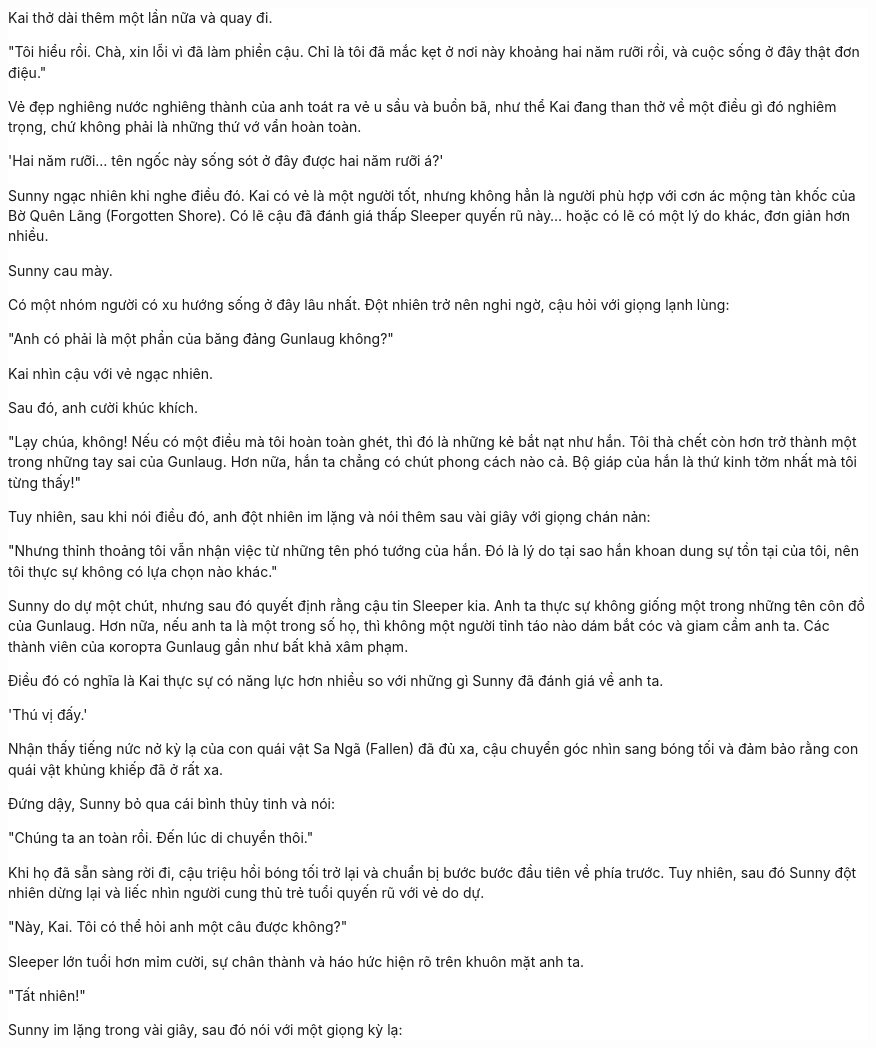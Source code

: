 Kai thở dài thêm một lần nữa và quay đi.

"Tôi hiểu rồi. Chà, xin lỗi vì đã làm phiền cậu. Chỉ là tôi đã mắc kẹt ở nơi này khoảng hai năm rưỡi rồi, và cuộc sống ở đây thật đơn điệu."

Vẻ đẹp nghiêng nước nghiêng thành của anh toát ra vẻ u sầu và buồn bã, như thể Kai đang than thở về một điều gì đó nghiêm trọng, chứ không phải là những thứ vớ vẩn hoàn toàn.

'Hai năm rưỡi… tên ngốc này sống sót ở đây được hai năm rưỡi á?'

Sunny ngạc nhiên khi nghe điều đó. Kai có vẻ là một người tốt, nhưng không hẳn là người phù hợp với cơn ác mộng tàn khốc của Bờ Quên Lãng (Forgotten Shore). Có lẽ cậu đã đánh giá thấp Sleeper quyến rũ này… hoặc có lẽ có một lý do khác, đơn giản hơn nhiều.

Sunny cau mày.

Có một nhóm người có xu hướng sống ở đây lâu nhất. Đột nhiên trở nên nghi ngờ, cậu hỏi với giọng lạnh lùng:

"Anh có phải là một phần của băng đảng Gunlaug không?"

Kai nhìn cậu với vẻ ngạc nhiên.

Sau đó, anh cười khúc khích.

"Lạy chúa, không! Nếu có một điều mà tôi hoàn toàn ghét, thì đó là những kẻ bắt nạt như hắn. Tôi thà chết còn hơn trở thành một trong những tay sai của Gunlaug. Hơn nữa, hắn ta chẳng có chút phong cách nào cả. Bộ giáp của hắn là thứ kinh tởm nhất mà tôi từng thấy!"

Tuy nhiên, sau khi nói điều đó, anh đột nhiên im lặng và nói thêm sau vài giây với giọng chán nản:

"Nhưng thỉnh thoảng tôi vẫn nhận việc từ những tên phó tướng của hắn. Đó là lý do tại sao hắn khoan dung sự tồn tại của tôi, nên tôi thực sự không có lựa chọn nào khác."

Sunny do dự một chút, nhưng sau đó quyết định rằng cậu tin Sleeper kia. Anh ta thực sự không giống một trong những tên côn đồ của Gunlaug. Hơn nữa, nếu anh ta là một trong số họ, thì không một người tỉnh táo nào dám bắt cóc và giam cầm anh ta. Các thành viên của когорта Gunlaug gần như bất khả xâm phạm.

Điều đó có nghĩa là Kai thực sự có năng lực hơn nhiều so với những gì Sunny đã đánh giá về anh ta.

'Thú vị đấy.'

Nhận thấy tiếng nức nở kỳ lạ của con quái vật Sa Ngã (Fallen) đã đủ xa, cậu chuyển góc nhìn sang bóng tối và đảm bảo rằng con quái vật khủng khiếp đã ở rất xa.

Đứng dậy, Sunny bỏ qua cái bình thủy tinh và nói:

"Chúng ta an toàn rồi. Đến lúc di chuyển thôi."

Khi họ đã sẵn sàng rời đi, cậu triệu hồi bóng tối trở lại và chuẩn bị bước bước đầu tiên về phía trước. Tuy nhiên, sau đó Sunny đột nhiên dừng lại và liếc nhìn người cung thủ trẻ tuổi quyến rũ với vẻ do dự.

"Này, Kai. Tôi có thể hỏi anh một câu được không?"

Sleeper lớn tuổi hơn mỉm cười, sự chân thành và háo hức hiện rõ trên khuôn mặt anh ta.

"Tất nhiên!"

Sunny im lặng trong vài giây, sau đó nói với một giọng kỳ lạ:
